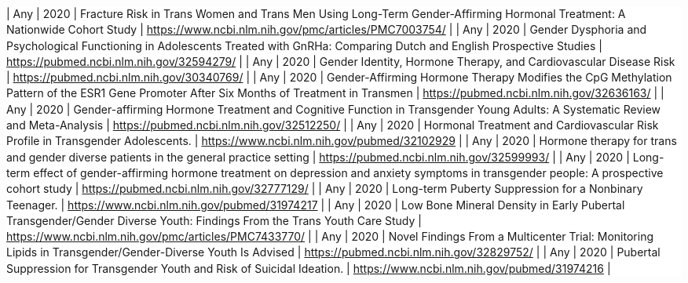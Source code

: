 | Any      | 2020 | Fracture Risk in Trans Women and Trans Men Using Long-Term Gender-Affirming Hormonal Treatment: A Nationwide Cohort Study                                                                                                                                 | https://www.ncbi.nlm.nih.gov/pmc/articles/PMC7003754/                                                                                                                                                                 |
| Any      | 2020 | Gender Dysphoria and Psychological Functioning in Adolescents Treated with GnRHa: Comparing Dutch and English Prospective Studies                                                                                                                         | https://pubmed.ncbi.nlm.nih.gov/32594279/                                                                                                                                                                             |
| Any      | 2020 | Gender Identity, Hormone Therapy, and Cardiovascular Disease Risk                                                                                                                                                                                         | https://pubmed.ncbi.nlm.nih.gov/30340769/                                                                                                                                                                             |
| Any      | 2020 | Gender-Affirming Hormone Therapy Modifies the CpG Methylation Pattern of the ESR1 Gene Promoter After Six Months of Treatment in Transmen                                                                                                                 | https://pubmed.ncbi.nlm.nih.gov/32636163/                                                                                                                                                                             |
| Any      | 2020 | Gender-affirming Hormone Treatment and Cognitive Function in Transgender Young Adults: A Systematic Review and Meta-Analysis                                                                                                                              | https://pubmed.ncbi.nlm.nih.gov/32512250/                                                                                                                                                                             |
| Any      | 2020 | Hormonal Treatment and Cardiovascular Risk Profile in Transgender Adolescents.                                                                                                                                                                            | https://www.ncbi.nlm.nih.gov/pubmed/32102929                                                                                                                                                                          |
| Any      | 2020 | Hormone therapy for trans and gender diverse patients in the general practice setting                                                                                                                                                                     | https://pubmed.ncbi.nlm.nih.gov/32599993/                                                                                                                                                                             |
| Any      | 2020 | Long-term effect of gender-affirming hormone treatment on depression and anxiety symptoms in transgender people: A prospective cohort study                                                                                                               | https://pubmed.ncbi.nlm.nih.gov/32777129/                                                                                                                                                                             |
| Any      | 2020 | Long-term Puberty Suppression for a Nonbinary Teenager.                                                                                                                                                                                                   | https://www.ncbi.nlm.nih.gov/pubmed/31974217                                                                                                                                                                          |
| Any      | 2020 | Low Bone Mineral Density in Early Pubertal Transgender/Gender Diverse Youth: Findings From the Trans Youth Care Study                                                                                                                                     | https://www.ncbi.nlm.nih.gov/pmc/articles/PMC7433770/                                                                                                                                                                 |
| Any      | 2020 | Novel Findings From a Multicenter Trial: Monitoring Lipids in Transgender/Gender-Diverse Youth Is Advised                                                                                                                                                 | https://pubmed.ncbi.nlm.nih.gov/32829752/                                                                                                                                                                             |
| Any      | 2020 | Pubertal Suppression for Transgender Youth and Risk of Suicidal Ideation.                                                                                                                                                                                 | https://www.ncbi.nlm.nih.gov/pubmed/31974216                                                                                                                                                                          |